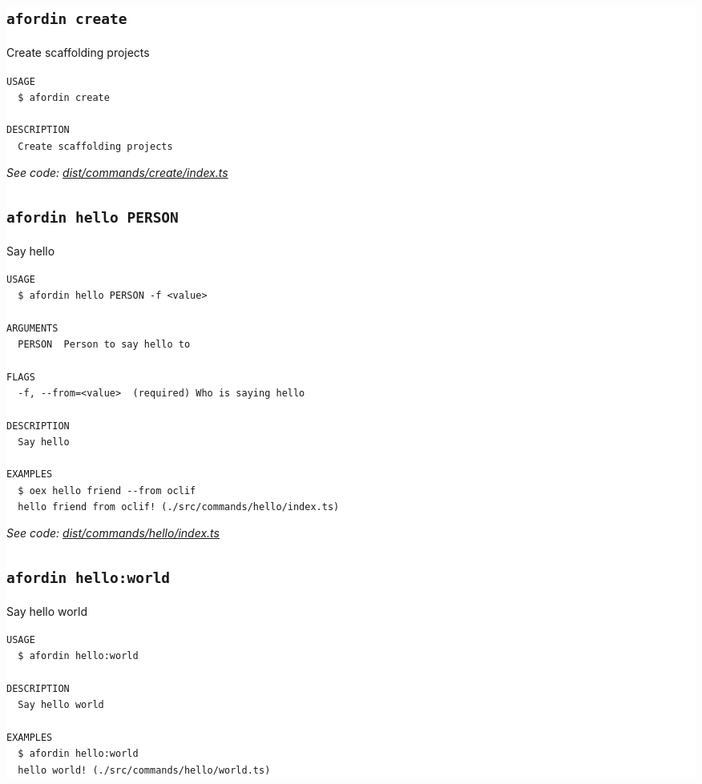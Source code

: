 ## `afordin create`

Create scaffolding projects

```
USAGE
  $ afordin create

DESCRIPTION
  Create scaffolding projects
```

_See code: [dist/commands/create/index.ts](https://github.com/afordin/cli/blob/v0.1.0-beta.10/dist/commands/create/index.ts)_

## `afordin hello PERSON`

Say hello

```
USAGE
  $ afordin hello PERSON -f <value>

ARGUMENTS
  PERSON  Person to say hello to

FLAGS
  -f, --from=<value>  (required) Who is saying hello

DESCRIPTION
  Say hello

EXAMPLES
  $ oex hello friend --from oclif
  hello friend from oclif! (./src/commands/hello/index.ts)
```

_See code: [dist/commands/hello/index.ts](https://github.com/afordin/cli/blob/v0.1.0-beta.10/dist/commands/hello/index.ts)_

## `afordin hello:world`

Say hello world

```
USAGE
  $ afordin hello:world

DESCRIPTION
  Say hello world

EXAMPLES
  $ afordin hello:world
  hello world! (./src/commands/hello/world.ts)
```
